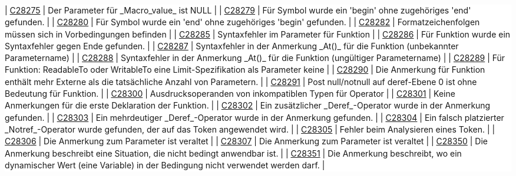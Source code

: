 |                      [C28275](../code-quality/c28275.md)                       |                                              Der Parameter für \_Macro_value\_ ist NULL                                               |
|                      [C28279](../code-quality/c28279.md)                       |                                      Für Symbol wurde ein 'begin' ohne zugehöriges 'end' gefunden.                                       |
|                      [C28280](../code-quality/c28280.md)                       |                                      Für Symbol wurde ein 'end' ohne zugehöriges 'begin' gefunden.                                      |
|                      [C28282](../code-quality/c28282.md)                       |                                               Formatzeichenfolgen müssen sich in Vorbedingungen befinden                                               |
|                      [C28285](../code-quality/c28285.md)                       |                                               Syntaxfehler im Parameter für Funktion                                               |
|                      [C28286](../code-quality/c28286.md)                       |                                               Für Funktion wurde ein Syntaxfehler gegen Ende gefunden.                                               |
|                      [C28287](../code-quality/c28287.md)                       |                           Syntaxfehler in der Anmerkung \_At()\_ für die Funktion (unbekannter Parametername)                           |
|                      [C28288](../code-quality/c28288.md)                       |                             Syntaxfehler in der Anmerkung \_At()\_ für die Funktion (ungültiger Parametername)                              |
|                      [C28289](../code-quality/c28289.md)                       |                           Für Funktion: ReadableTo oder WritableTo eine Limit-Spezifikation als Parameter keine                           |
|                      [C28290](../code-quality/c28290.md)                       |                      Die Anmerkung für Funktion enthält mehr Externe als die tatsächliche Anzahl von Parametern.                       |
|                      [C28291](../code-quality/c28291.md)                       |                                   Post null/notnull auf deref-Ebene 0 ist ohne Bedeutung für Funktion.                                   |
|                      [C28300](../code-quality/c28300.md)                       |                                       Ausdrucksoperanden von inkompatiblen Typen für Operator                                        |
|                      [C28301](../code-quality/c28301.md)                       |                                          Keine Anmerkungen für die erste Deklaration der Funktion.                                          |
|                      [C28302](../code-quality/c28302.md)                       |                                        Ein zusätzlicher \_Deref\_-Operator wurde in der Anmerkung gefunden.                                         |
|                      [C28303](../code-quality/c28303.md)                       |                                      Ein mehrdeutiger \_Deref\_-Operator wurde in der Anmerkung gefunden.                                       |
|                      [C28304](../code-quality/c28304.md)                       |                                Ein falsch platzierter \_Notref\_-Operator wurde gefunden, der auf das Token angewendet wird.                                 |
|                      [C28305](../code-quality/c28305.md)                       |                                           Fehler beim Analysieren eines Token.                                            |
|                      [C28306](../code-quality/c28306.md)                       |                                             Die Anmerkung zum Parameter ist veraltet                                              |
|                      [C28307](../code-quality/c28307.md)                       |                                             Die Anmerkung zum Parameter ist veraltet                                              |
|                      [C28350](../code-quality/c28350.md)                       |                             Die Anmerkung beschreibt eine Situation, die nicht bedingt anwendbar ist.                              |
|                      [C28351](../code-quality/c28351.md)                       |                    Die Anmerkung beschreibt, wo ein dynamischer Wert (eine Variable) in der Bedingung nicht verwendet werden darf.                     |
